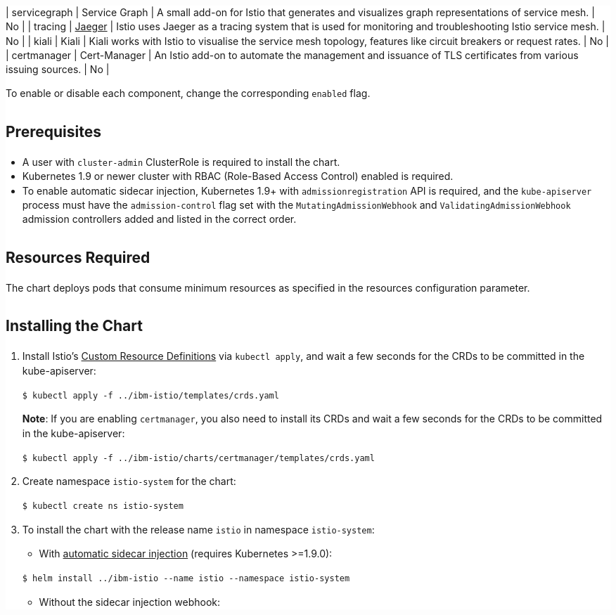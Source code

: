 | servicegraph           | Service Graph                           | A small add-on for Istio that generates and visualizes graph representations of service mesh.                                                                                                                                                                                                                | No                 |
| tracing                | [Jaeger](https://www.jaegertracing.io/) | Istio uses Jaeger as a tracing system that is used for monitoring and troubleshooting Istio service mesh.                                                                                                                                                                                                    | No                 |
| kiali                  | Kiali                                   | Kiali works with Istio to visualise the service mesh topology, features like circuit breakers or request rates.                                                                                                                                                                                              | No                 |
| certmanager            | Cert-Manager                            | An Istio add-on to automate the management and issuance of TLS certificates from various issuing sources.                                                                                                                                                                                                    | No                 |

To enable or disable each component, change the corresponding `enabled` flag.

## Prerequisites

- A user with `cluster-admin` ClusterRole is required to install the chart.
- Kubernetes 1.9 or newer cluster with RBAC (Role-Based Access Control) enabled is required.
- To enable automatic sidecar injection, Kubernetes 1.9+ with `admissionregistration` API is required, and the `kube-apiserver` process must have the `admission-control` flag set with the `MutatingAdmissionWebhook` and `ValidatingAdmissionWebhook` admission controllers added and listed in the correct order.

## Resources Required

The chart deploys pods that consume minimum resources as specified in the resources configuration parameter.

## Installing the Chart

1. Install Istio’s [Custom Resource Definitions](https://kubernetes.io/docs/concepts/extend-kubernetes/api-extension/custom-resources/#customresourcedefinitions) via `kubectl apply`, and wait a few seconds for the CRDs to be committed in the kube-apiserver:

   ```
   $ kubectl apply -f ../ibm-istio/templates/crds.yaml
   ```

   **Note**: If you are enabling `certmanager`, you also need to install its CRDs and wait a few seconds for the CRDs to be committed in the kube-apiserver:

   ```
   $ kubectl apply -f ../ibm-istio/charts/certmanager/templates/crds.yaml
   ```

2. Create namespace `istio-system` for the chart:

   ```
   $ kubectl create ns istio-system
   ```

3. To install the chart with the release name `istio` in namespace `istio-system`:

   - With [automatic sidecar injection](https://istio.io/docs/setup/kubernetes/sidecar-injection/#automatic-sidecar-injection) (requires Kubernetes >=1.9.0):

   ```
   $ helm install ../ibm-istio --name istio --namespace istio-system
   ```

   - Without the sidecar injection webhook:
